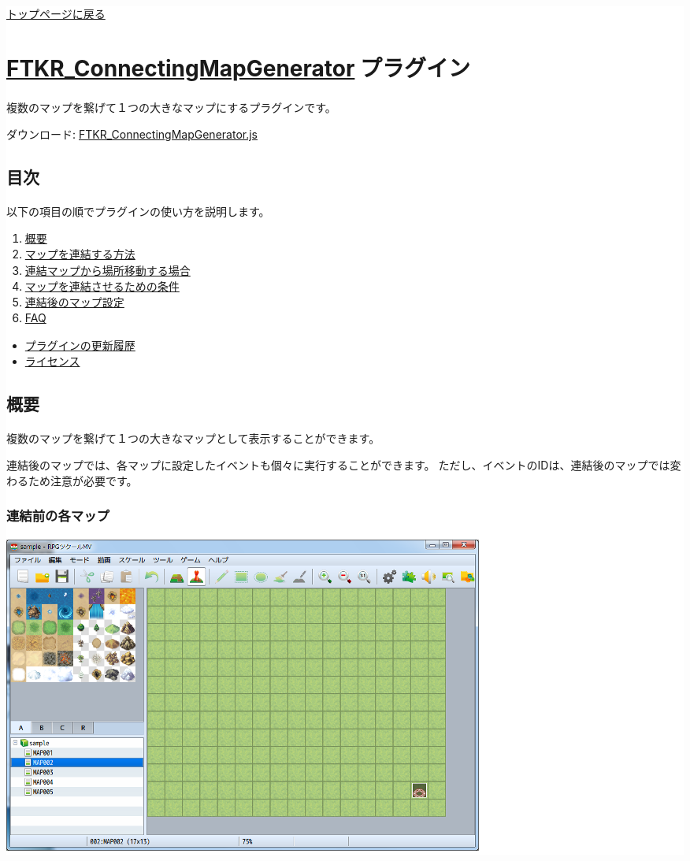 [トップページに戻る](README.md)

# [FTKR_ConnectingMapGenerator](FTKR_ConnectingMapGenerator.js) プラグイン

複数のマップを繋げて１つの大きなマップにするプラグインです。

ダウンロード: [FTKR_ConnectingMapGenerator.js](https://raw.githubusercontent.com/futokoro/RPGMaker/master/FTKR_ConnectingMapGenerator.js)

## 目次

以下の項目の順でプラグインの使い方を説明します。
1. [概要](#概要)
2. [マップを連結する方法](#マップを連結する方法)
2. [連結マップから場所移動する場合](#連結マップから場所移動する場合)
2. [マップを連結させるための条件](#マップを連結させるための条件)
2. [連結後のマップ設定](#連結後のマップ設定)
3. [FAQ](#faq)
* [プラグインの更新履歴](#プラグインの更新履歴)
* [ライセンス](#ライセンス)

## 概要

複数のマップを繋げて１つの大きなマップとして表示することができます。

連結後のマップでは、各マップに設定したイベントも個々に実行することができます。
ただし、イベントのIDは、連結後のマップでは変わるため注意が必要です。

### 連結前の各マップ

![画像](image/FTKR_ConnectingMapGenerator/n02_001.png)
